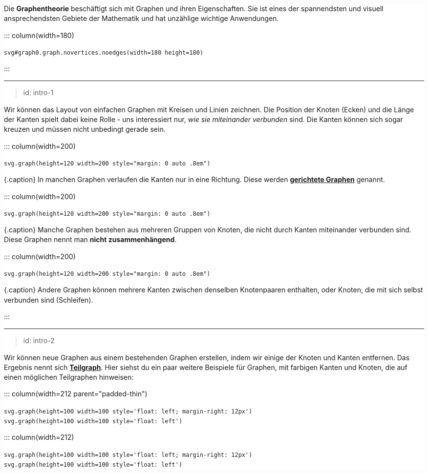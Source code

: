 Die __Graphentheorie__ beschäftigt sich mit Graphen und ihren Eigenschaften. Sie ist
eines der spannendsten und visuell ansprechendsten Gebiete der Mathematik und hat unzählige wichtige Anwendungen.

::: column(width=180)

    svg#graph0.graph.novertices.noedges(width=180 height=180)

:::

---
> id: intro-1

Wir können das Layout von einfachen Graphen mit Kreisen und Linien zeichnen. Die Position
der Knoten (Ecken) und die Länge der Kanten spielt dabei keine Rolle - uns interessiert nur, _wie sie
miteinander verbunden_ sind. Die Kanten können sich sogar kreuzen und müssen nicht unbedingt gerade sein.

::: column(width=200)

    svg.graph(height=120 width=200 style="margin: 0 auto .8em")

{.caption} In manchen Graphen verlaufen die Kanten nur in eine Richtung. Diese werden [__gerichtete
Graphen__](gloss:directed-graph) genannt.

::: column(width=200)

    svg.graph(height=120 width=200 style="margin: 0 auto .8em")

{.caption} Manche Graphen bestehen aus mehreren Gruppen von Knoten, die nicht durch Kanten miteinander
verbunden sind. Diese Graphen nennt man __nicht zusammenhängend__.

::: column(width=200)

    svg.graph(height=120 width=200 style="margin: 0 auto .8em")

{.caption} Andere Graphen können mehrere Kanten zwischen denselben Knotenpaaren enthalten,
oder Knoten, die mit sich selbst verbunden sind (Schleifen).

:::

---
> id: intro-2

Wir können neue Graphen aus einem bestehenden Graphen erstellen, indem wir einige der Knoten und
Kanten entfernen. Das Ergebnis nennt sich [__Teilgraph__](gloss:subgraph). Hier siehst du ein paar
weitere Beispiele für Graphen, mit farbigen Kanten und Knoten, die auf einen möglichen
Teilgraphen hinweisen:

::: column(width=212 parent="padded-thin")

    svg.graph(height=100 width=100 style='float: left; margin-right: 12px')
    svg.graph(height=100 width=100 style='float: left')

::: column(width=212)

    svg.graph(height=100 width=100 style='float: left; margin-right: 12px')
    svg.graph(height=100 width=100 style='float: left')
